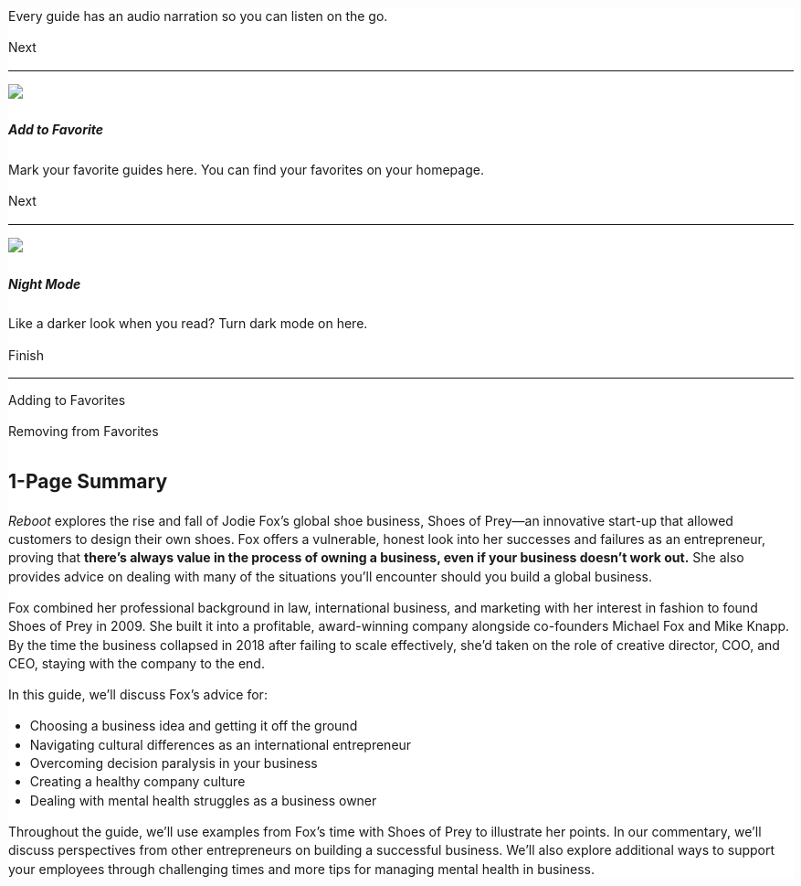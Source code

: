 Every guide has an audio narration so you can listen on the go. 

Next

  *   *   *   *   * 


![](/img/tutorial-favorite.b948300a.svg)

##### Add to Favorite

Mark your favorite guides here. You can find your favorites on your homepage. 

Next

  *   *   *   *   * 


![](/img/tutorial-night.ddd7fb5c.svg)

##### Night Mode

Like a darker look when you read? Turn dark mode on here. 

Finish

  *   *   *   *   * 


Adding to Favorites 

Removing from Favorites 

## 1-Page Summary

_Reboot_ explores the rise and fall of Jodie Fox’s global shoe business, Shoes of Prey—an innovative start-up that allowed customers to design their own shoes. Fox offers a vulnerable, honest look into her successes and failures as an entrepreneur, proving that **there’s always value in the process of owning a business, even if your business doesn’t work out.** She also provides advice on dealing with many of the situations you’ll encounter should you build a global business.

Fox combined her professional background in law, international business, and marketing with her interest in fashion to found Shoes of Prey in 2009. She built it into a profitable, award-winning company alongside co-founders Michael Fox and Mike Knapp. By the time the business collapsed in 2018 after failing to scale effectively, she’d taken on the role of creative director, COO, and CEO, staying with the company to the end.

In this guide, we’ll discuss Fox’s advice for:

  * Choosing a business idea and getting it off the ground
  * Navigating cultural differences as an international entrepreneur
  * Overcoming decision paralysis in your business
  * Creating a healthy company culture
  * Dealing with mental health struggles as a business owner



Throughout the guide, we’ll use examples from Fox’s time with Shoes of Prey to illustrate her points. In our commentary, we’ll discuss perspectives from other entrepreneurs on building a successful business. We’ll also explore additional ways to support your employees through challenging times and more tips for managing mental health in business.
